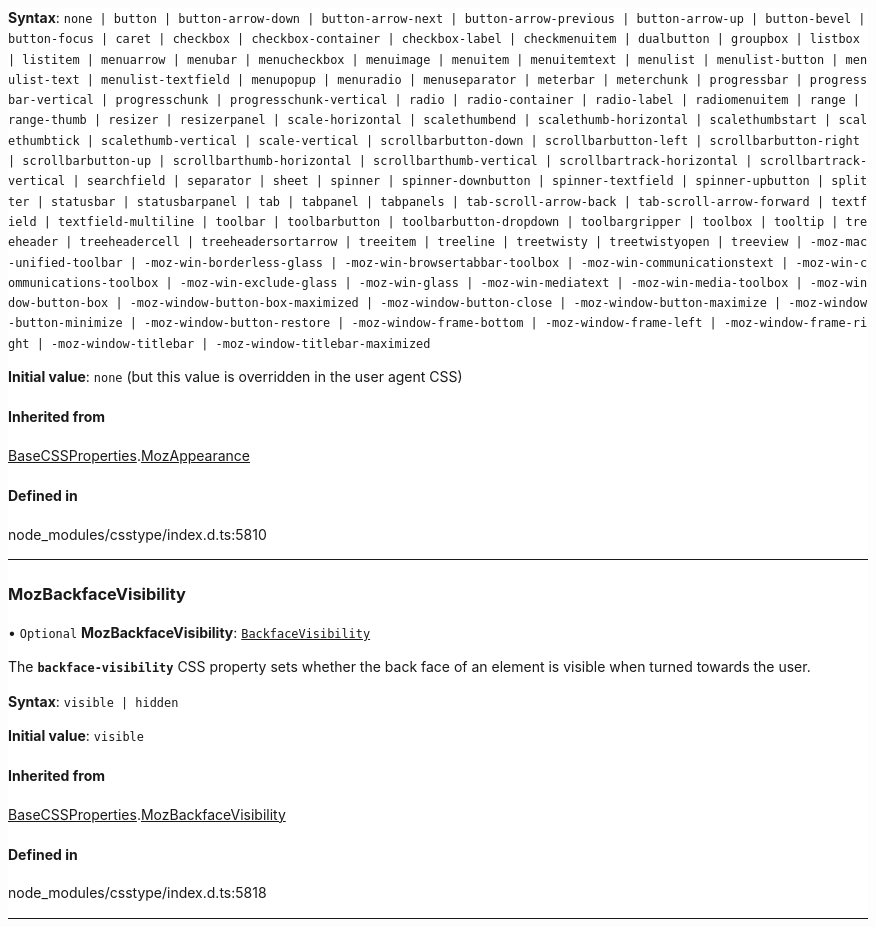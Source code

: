 **Syntax**: `none | button | button-arrow-down | button-arrow-next | button-arrow-previous | button-arrow-up | button-bevel | button-focus | caret | checkbox | checkbox-container | checkbox-label | checkmenuitem | dualbutton | groupbox | listbox | listitem | menuarrow | menubar | menucheckbox | menuimage | menuitem | menuitemtext | menulist | menulist-button | menulist-text | menulist-textfield | menupopup | menuradio | menuseparator | meterbar | meterchunk | progressbar | progressbar-vertical | progresschunk | progresschunk-vertical | radio | radio-container | radio-label | radiomenuitem | range | range-thumb | resizer | resizerpanel | scale-horizontal | scalethumbend | scalethumb-horizontal | scalethumbstart | scalethumbtick | scalethumb-vertical | scale-vertical | scrollbarbutton-down | scrollbarbutton-left | scrollbarbutton-right | scrollbarbutton-up | scrollbarthumb-horizontal | scrollbarthumb-vertical | scrollbartrack-horizontal | scrollbartrack-vertical | searchfield | separator | sheet | spinner | spinner-downbutton | spinner-textfield | spinner-upbutton | splitter | statusbar | statusbarpanel | tab | tabpanel | tabpanels | tab-scroll-arrow-back | tab-scroll-arrow-forward | textfield | textfield-multiline | toolbar | toolbarbutton | toolbarbutton-dropdown | toolbargripper | toolbox | tooltip | treeheader | treeheadercell | treeheadersortarrow | treeitem | treeline | treetwisty | treetwistyopen | treeview | -moz-mac-unified-toolbar | -moz-win-borderless-glass | -moz-win-browsertabbar-toolbox | -moz-win-communicationstext | -moz-win-communications-toolbox | -moz-win-exclude-glass | -moz-win-glass | -moz-win-mediatext | -moz-win-media-toolbox | -moz-window-button-box | -moz-window-button-box-maximized | -moz-window-button-close | -moz-window-button-maximize | -moz-window-button-minimize | -moz-window-button-restore | -moz-window-frame-bottom | -moz-window-frame-left | -moz-window-frame-right | -moz-window-titlebar | -moz-window-titlebar-maximized`

**Initial value**: `none` (but this value is overridden in the user agent CSS)

#### Inherited from

[BaseCSSProperties](components_GraphEditor_DataEditor._internal_.BaseCSSProperties.md).[MozAppearance](components_GraphEditor_DataEditor._internal_.BaseCSSProperties.md#mozappearance)

#### Defined in

node_modules/csstype/index.d.ts:5810

___

### MozBackfaceVisibility

• `Optional` **MozBackfaceVisibility**: [`BackfaceVisibility`](../modules/components_Container._internal_.md#backfacevisibility)

The **`backface-visibility`** CSS property sets whether the back face of an element is visible when turned towards the user.

**Syntax**: `visible | hidden`

**Initial value**: `visible`

#### Inherited from

[BaseCSSProperties](components_GraphEditor_DataEditor._internal_.BaseCSSProperties.md).[MozBackfaceVisibility](components_GraphEditor_DataEditor._internal_.BaseCSSProperties.md#mozbackfacevisibility)

#### Defined in

node_modules/csstype/index.d.ts:5818

___
